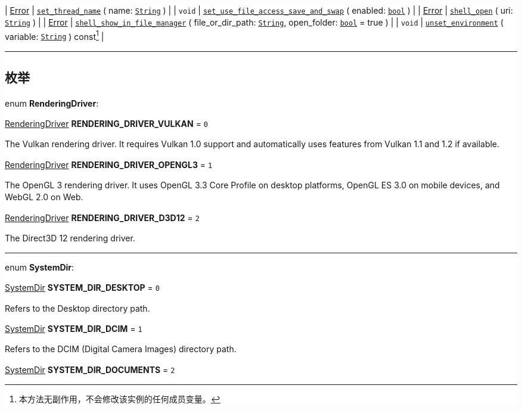 | [Error](#enum_@globalscope_error)                 | [`set_thread_name`](class_osmd#class_os_method_set_thread_name) ( name: [`String`](class_string.md) )                                                                                                                                                                                                                                                                                           |
| `void`                                            | [`set_use_file_access_save_and_swap`](class_osmd#class_os_method_set_use_file_access_save_and_swap) ( enabled: [`bool`](class_bool.md) )                                                                                                                                                                                                                                                        |
| [Error](#enum_@globalscope_error)                 | [`shell_open`](class_osmd#class_os_method_shell_open) ( uri: [`String`](class_string.md) )                                                                                                                                                                                                                                                                                                      |
| [Error](#enum_@globalscope_error)                 | [`shell_show_in_file_manager`](class_osmd#class_os_method_shell_show_in_file_manager) ( file_or_dir_path: [`String`](class_string.md), open_folder: [`bool`](class_bool.md) = true )                                                                                                                                                                                                            |
| `void`                                            | [`unset_environment`](class_osmd#class_os_method_unset_environment) ( variable: [`String`](class_string.md) ) const[^const]                                                                                                                                                                                                                                                                     |



---

## 枚举

<div id="_class_enum_os_renderingdriver"></div>

enum **RenderingDriver**: <div id="enum_os_renderingdriver"></div>

<div id="_class_os_constant_rendering_driver_vulkan"></div>

[RenderingDriver](#enum_os_renderingdriver) **RENDERING_DRIVER_VULKAN** = ``0``

The Vulkan rendering driver. It requires Vulkan 1.0 support and automatically uses features from Vulkan 1.1 and 1.2 if available.

<div id="_class_os_constant_rendering_driver_opengl3"></div>

[RenderingDriver](#enum_os_renderingdriver) **RENDERING_DRIVER_OPENGL3** = ``1``

The OpenGL 3 rendering driver. It uses OpenGL 3.3 Core Profile on desktop platforms, OpenGL ES 3.0 on mobile devices, and WebGL 2.0 on Web.

<div id="_class_os_constant_rendering_driver_d3d12"></div>

[RenderingDriver](#enum_os_renderingdriver) **RENDERING_DRIVER_D3D12** = ``2``

The Direct3D 12 rendering driver.



---

<div id="_class_enum_os_systemdir"></div>

enum **SystemDir**: <div id="enum_os_systemdir"></div>

<div id="_class_os_constant_system_dir_desktop"></div>

[SystemDir](#enum_os_systemdir) **SYSTEM_DIR_DESKTOP** = ``0``

Refers to the Desktop directory path.

<div id="_class_os_constant_system_dir_dcim"></div>

[SystemDir](#enum_os_systemdir) **SYSTEM_DIR_DCIM** = ``1``

Refers to the DCIM (Digital Camera Images) directory path.

<div id="_class_os_constant_system_dir_documents"></div>

[SystemDir](#enum_os_systemdir) **SYSTEM_DIR_DOCUMENTS** = ``2``


[^virtual]: 本方法通常需要用户覆盖才能生效。
[^const]: 本方法无副作用，不会修改该实例的任何成员变量。
[^vararg]: 本方法除了能接受在此处描述的参数外，还能够继续接受任意数量的参数。
[^constructor]: 本方法用于构造某个类型。
[^static]: 调用本方法无需实例，可直接使用类名进行调用。
[^operator]: 本方法描述的是使用本类型作为左操作数的有效运算符。
[^bitfield]: 这个值是由下列位标志构成位掩码的整数。
[^void]: 无返回值。